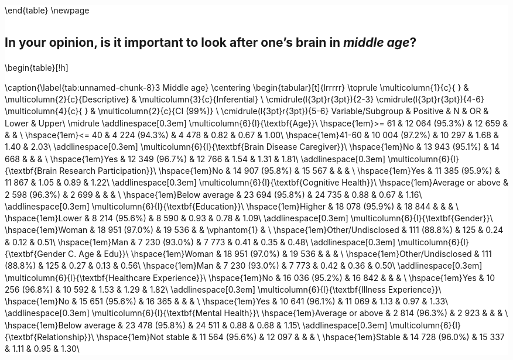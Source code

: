 \end{table}
\newpage
## In your opinion, is it important to look after one’s brain in _middle age_?
\begin{table}[!h]

\caption{\label{tab:unnamed-chunk-8}3 Middle age}
\centering
\begin{tabular}[t]{lrrrrr}
\toprule
\multicolumn{1}{c}{ } & \multicolumn{2}{c}{Descriptive} & \multicolumn{3}{c}{Inferential} \\
\cmidrule(l{3pt}r{3pt}){2-3} \cmidrule(l{3pt}r{3pt}){4-6}
\multicolumn{4}{c}{ } & \multicolumn{2}{c}{CI (99\%)} \\
\cmidrule(l{3pt}r{3pt}){5-6}
Variable/Subgroup & Positive & N & OR & Lower & Upper\\
\midrule
\addlinespace[0.3em]
\multicolumn{6}{l}{\textbf{Age}}\\
\hspace{1em}>= 61 & 12 064 (95.3\%) & 12 659 &  &  & \\
\hspace{1em}<= 40 & 4 224 (94.3\%) & 4 478 & 0.82 & 0.67 & 1.00\\
\hspace{1em}41-60 & 10 004 (97.2\%) & 10 297 & 1.68 & 1.40 & 2.03\\
\addlinespace[0.3em]
\multicolumn{6}{l}{\textbf{Brain Disease Caregiver}}\\
\hspace{1em}No & 13 943 (95.1\%) & 14 668 &  &  & \\
\hspace{1em}Yes & 12 349 (96.7\%) & 12 766 & 1.54 & 1.31 & 1.81\\
\addlinespace[0.3em]
\multicolumn{6}{l}{\textbf{Brain Research Participation}}\\
\hspace{1em}No & 14 907 (95.8\%) & 15 567 &  &  & \\
\hspace{1em}Yes & 11 385 (95.9\%) & 11 867 & 1.05 & 0.89 & 1.22\\
\addlinespace[0.3em]
\multicolumn{6}{l}{\textbf{Cognitive Health}}\\
\hspace{1em}Average or above & 2 598 (96.3\%) & 2 699 &  &  & \\
\hspace{1em}Below average & 23 694 (95.8\%) & 24 735 & 0.88 & 0.67 & 1.16\\
\addlinespace[0.3em]
\multicolumn{6}{l}{\textbf{Education}}\\
\hspace{1em}Higher & 18 078 (95.9\%) & 18 844 &  &  & \\
\hspace{1em}Lower & 8 214 (95.6\%) & 8 590 & 0.93 & 0.78 & 1.09\\
\addlinespace[0.3em]
\multicolumn{6}{l}{\textbf{Gender}}\\
\hspace{1em}Woman & 18 951 (97.0\%) & 19 536 &  &  \vphantom{1} & \\
\hspace{1em}Other/Undisclosed & 111 (88.8\%) & 125 & 0.24 & 0.12 & 0.51\\
\hspace{1em}Man & 7 230 (93.0\%) & 7 773 & 0.41 & 0.35 & 0.48\\
\addlinespace[0.3em]
\multicolumn{6}{l}{\textbf{Gender C. Age \& Edu}}\\
\hspace{1em}Woman & 18 951 (97.0\%) & 19 536 &  &  & \\
\hspace{1em}Other/Undisclosed & 111 (88.8\%) & 125 & 0.27 & 0.13 & 0.56\\
\hspace{1em}Man & 7 230 (93.0\%) & 7 773 & 0.42 & 0.36 & 0.50\\
\addlinespace[0.3em]
\multicolumn{6}{l}{\textbf{Healthcare Experience}}\\
\hspace{1em}No & 16 036 (95.2\%) & 16 842 &  &  & \\
\hspace{1em}Yes & 10 256 (96.8\%) & 10 592 & 1.53 & 1.29 & 1.82\\
\addlinespace[0.3em]
\multicolumn{6}{l}{\textbf{Illness Experience}}\\
\hspace{1em}No & 15 651 (95.6\%) & 16 365 &  &  & \\
\hspace{1em}Yes & 10 641 (96.1\%) & 11 069 & 1.13 & 0.97 & 1.33\\
\addlinespace[0.3em]
\multicolumn{6}{l}{\textbf{Mental Health}}\\
\hspace{1em}Average or above & 2 814 (96.3\%) & 2 923 &  &  & \\
\hspace{1em}Below average & 23 478 (95.8\%) & 24 511 & 0.88 & 0.68 & 1.15\\
\addlinespace[0.3em]
\multicolumn{6}{l}{\textbf{Relationship}}\\
\hspace{1em}Not stable & 11 564 (95.6\%) & 12 097 &  &  & \\
\hspace{1em}Stable & 14 728 (96.0\%) & 15 337 & 1.11 & 0.95 & 1.30\\